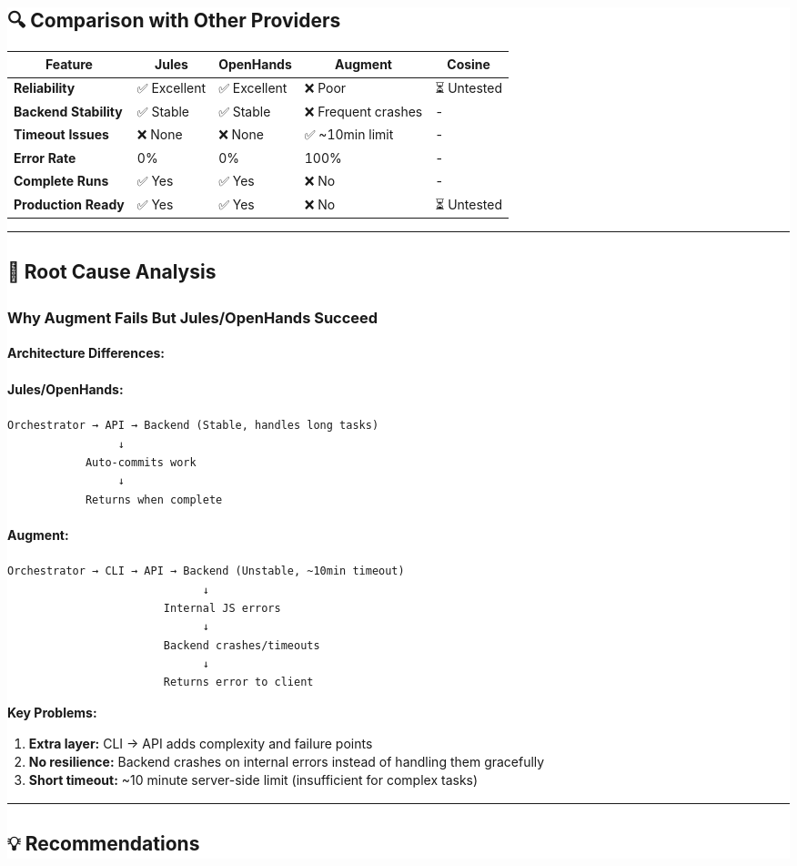 ## 🔍 Comparison with Other Providers

| Feature | Jules | OpenHands | Augment | Cosine |
|---------|-------|-----------|---------|--------|
| **Reliability** | ✅ Excellent | ✅ Excellent | ❌ Poor | ⏳ Untested |
| **Backend Stability** | ✅ Stable | ✅ Stable | ❌ Frequent crashes | - |
| **Timeout Issues** | ❌ None | ❌ None | ✅ ~10min limit | - |
| **Error Rate** | 0% | 0% | 100% | - |
| **Complete Runs** | ✅ Yes | ✅ Yes | ❌ No | - |
| **Production Ready** | ✅ Yes | ✅ Yes | ❌ No | ⏳ Untested |

---

## 🎯 Root Cause Analysis

### Why Augment Fails But Jules/OpenHands Succeed

**Architecture Differences:**

#### Jules/OpenHands:
```
Orchestrator → API → Backend (Stable, handles long tasks)
                 ↓
            Auto-commits work
                 ↓
            Returns when complete
```

#### Augment:
```
Orchestrator → CLI → API → Backend (Unstable, ~10min timeout)
                              ↓
                        Internal JS errors
                              ↓
                        Backend crashes/timeouts
                              ↓
                        Returns error to client
```

**Key Problems:**
1. **Extra layer:** CLI → API adds complexity and failure points
2. **No resilience:** Backend crashes on internal errors instead of handling them gracefully
3. **Short timeout:** ~10 minute server-side limit (insufficient for complex tasks)

---

## 💡 Recommendations
